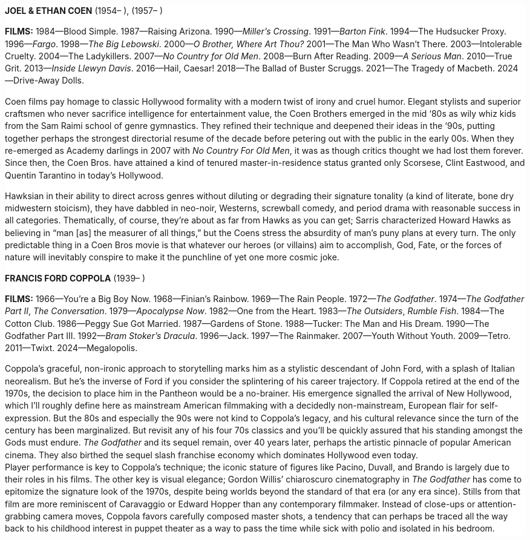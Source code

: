 **JOEL & ETHAN COEN** (1954–	),  (1957–	)

**FILMS:**  1984—Blood Simple.  1987—Raising Arizona.  1990—*Miller’s Crossing*.  1991—*Barton Fink*.  1994—The Hudsucker Proxy.  1996—*Fargo*.  1998—*The Big Lebowski*.  2000—*O Brother, Where Art Thou?*  2001—The Man Who Wasn’t There.  2003—Intolerable Cruelty.  2004—The Ladykillers.  2007—*No Country for Old Men*.  2008—Burn After Reading.  2009—*A Serious Man*.  2010—True Grit.  2013—*Inside Llewyn Davis*.  2016—Hail, Caesar\!  2018—The Ballad of Buster Scruggs.  2021—The Tragedy of Macbeth.  2024—Drive-Away Dolls.

Coen films pay homage to classic Hollywood formality with a modern twist of irony and cruel humor. Elegant stylists and superior craftsmen who never sacrifice intelligence for entertainment value, the Coen Brothers emerged in the mid ‘80s as wily whiz kids from the Sam Raimi school of genre gymnastics. They refined their technique and deepened their ideas in the ‘90s, putting together perhaps the strongest directorial resume of the decade before petering out with the public in the early 00s. When they re-emerged as Academy darlings in 2007 with *No Country For Old Men*, it was as though critics thought we had lost them forever. Since then, the Coen Bros. have attained a kind of tenured master-in-residence status granted only Scorsese, Clint Eastwood, and Quentin Tarantino in today’s Hollywood.

Hawksian in their ability to direct across genres without diluting or degrading their signature tonality (a kind of literate, bone dry midwestern stoicism), they have dabbled in neo-noir, Westerns, screwball comedy, and period drama with reasonable success in all categories. Thematically, of course, they’re about as far from Hawks as you can get; Sarris characterized Howard Hawks as believing in “man \[as\] the measurer of all things,” but the Coens stress the absurdity of man’s puny plans at every turn. The only predictable thing in a Coen Bros movie is that whatever our heroes (or villains) aim to accomplish, God, Fate, or the forces of nature will inevitably conspire to make it the punchline of yet one more cosmic joke. 

**FRANCIS FORD COPPOLA** (1939–		)

**FILMS:**  1966—You’re a Big Boy Now.  1968—Finian’s Rainbow.  1969—The Rain People.  1972—*The Godfather*.  1974—*The Godfather Part II*, *The Conversation*.  1979—*Apocalypse Now*.  1982—One from the Heart.  1983—*The Outsiders*, *Rumble Fish*.  1984—The Cotton Club.  1986—Peggy Sue Got Married.  1987—Gardens of Stone.  1988—Tucker: The Man and His Dream.  1990—The Godfather Part III.  1992—*Bram Stoker’s Dracula*.  1996—Jack.  1997—The Rainmaker.  2007—Youth Without Youth.  2009—Tetro.  2011—Twixt.  2024—Megalopolis.

Coppola’s graceful, non-ironic approach to storytelling marks him as a stylistic descendant of John Ford, with a splash of Italian neorealism. But he’s the inverse of Ford if you consider the splintering of his career trajectory. If Coppola retired at the end of the 1970s, the decision to place him in the Pantheon would be a no-brainer. His emergence signalled the arrival of New Hollywood, which I’ll roughly define here as mainstream American filmmaking with a decidedly non-mainstream, European flair for self-expression. But the 80s and especially the 90s were not kind to Coppola’s legacy, and his cultural relevance since the turn of the century has been marginalized. But revisit any of his four 70s classics and you’ll be quickly assured that his standing amongst the Gods must endure.  *The Godfather* and its sequel remain, over 40 years later, perhaps the artistic pinnacle of popular American cinema. They also birthed the sequel slash franchise economy which dominates Hollywood even today.    
Player performance is key to Coppola’s technique; the iconic stature of figures like Pacino, Duvall, and Brando is largely due to their roles in his films. The other key is visual elegance; Gordon Willis’ chiaroscuro cinematography in *The Godfather* has come to epitomize the signature look of the 1970s, despite being worlds beyond the standard of that era (or any era since). Stills from that film are more reminiscent of Caravaggio or Edward Hopper than any contemporary filmmaker. Instead of close-ups or attention-grabbing camera moves, Coppola favors carefully composed master shots, a tendency that can perhaps be traced all the way back to his childhood interest in puppet theater as a way to pass the time while sick with polio and isolated in his bedroom.
